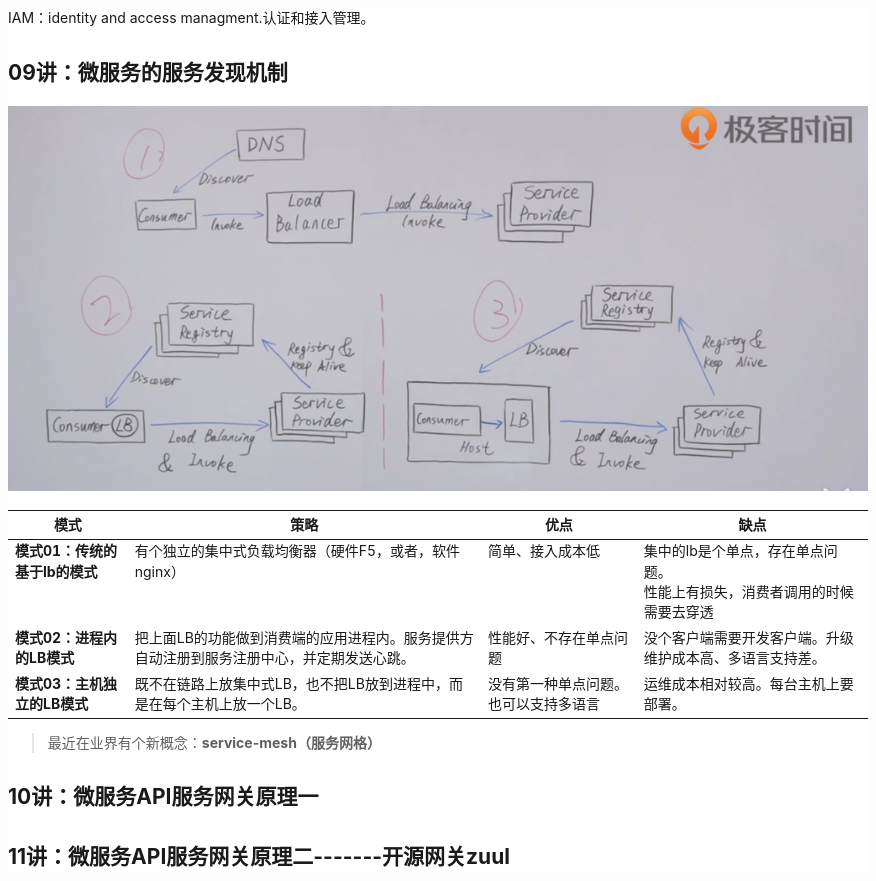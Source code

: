 
IAM：identity and access managment.认证和接入管理。

## 09讲：微服务的服务发现机制

![image-20200729142357644](微服务理论.assets/image-20200729142357644.png)

| 模式                           | 策略                                                         | 优点                                 | 缺点                                                         |
| ------------------------------ | ------------------------------------------------------------ | ------------------------------------ | ------------------------------------------------------------ |
| **模式01：传统的基于lb的模式** | 有个独立的集中式负载均衡器（硬件F5，或者，软件nginx）        | 简单、接入成本低                     | 集中的lb是个单点，存在单点问题。<br />性能上有损失，消费者调用的时候需要去穿透 |
| **模式02：进程内的LB模式**     | 把上面LB的功能做到消费端的应用进程内。服务提供方自动注册到服务注册中心，并定期发送心跳。 | 性能好、不存在单点问题               | 没个客户端需要开发客户端。升级维护成本高、多语言支持差。     |
| **模式03：主机独立的LB模式**   | 既不在链路上放集中式LB，也不把LB放到进程中，而是在每个主机上放一个LB。 | 没有第一种单点问题。也可以支持多语言 | 运维成本相对较高。每台主机上要部署。                         |

> 最近在业界有个新概念：**service-mesh（服务网格）**



## 10讲：微服务API服务网关原理一

## 11讲：微服务API服务网关原理二-------开源网关zuul
